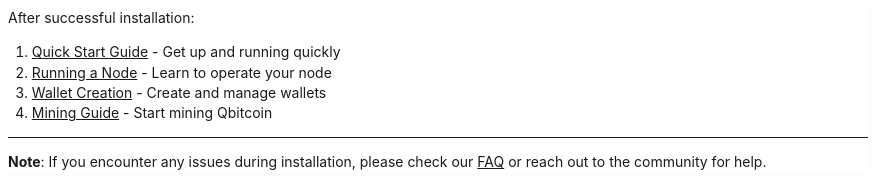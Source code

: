 After successful installation:
1. [Quick Start Guide](./03-Quick-Start.md) - Get up and running quickly
2. [Running a Node](./07-Running-Node.md) - Learn to operate your node
3. [Wallet Creation](./10-Wallet-Creation.md) - Create and manage wallets
4. [Mining Guide](./13-Mining-Basics.md) - Start mining Qbitcoin

---

**Note**: If you encounter any issues during installation, please check our [FAQ](./24-FAQ.md) or reach out to the community for help.
